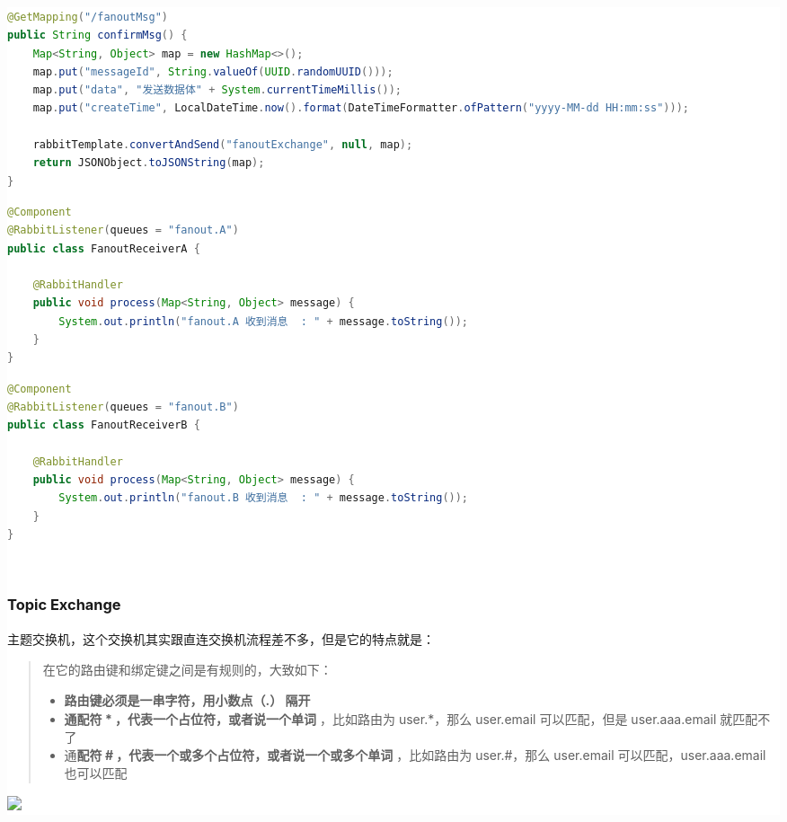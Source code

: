 ```java
```

```java
@GetMapping("/fanoutMsg")
public String confirmMsg() {
    Map<String, Object> map = new HashMap<>();
    map.put("messageId", String.valueOf(UUID.randomUUID()));
    map.put("data", "发送数据体" + System.currentTimeMillis());
    map.put("createTime", LocalDateTime.now().format(DateTimeFormatter.ofPattern("yyyy-MM-dd HH:mm:ss")));

    rabbitTemplate.convertAndSend("fanoutExchange", null, map);
    return JSONObject.toJSONString(map);
}
```

```java
@Component
@RabbitListener(queues = "fanout.A")
public class FanoutReceiverA {

    @RabbitHandler
    public void process(Map<String, Object> message) {
        System.out.println("fanout.A 收到消息  : " + message.toString());
    }
}
```

```java
@Component
@RabbitListener(queues = "fanout.B")
public class FanoutReceiverB {

    @RabbitHandler
    public void process(Map<String, Object> message) {
        System.out.println("fanout.B 收到消息  : " + message.toString());
    }
}
```

<br/>

### <span id="t23">Topic Exchange</span>

主题交换机，这个交换机其实跟直连交换机流程差不多，但是它的特点就是：

> 在它的路由键和绑定键之间是有规则的，大致如下：
>
> -  **路由键必须是一串字符，用小数点（.） 隔开**
> - **通配符 * ，代表一个占位符，或者说一个单词** ，比如路由为 user.*，那么 user.email 可以匹配，但是 user.aaa.email 就匹配不了
> - 通**配符 # ，代表一个或多个占位符，或者说一个或多个单词** ，比如路由为 user.#，那么 user.email 可以匹配，user.aaa.email 也可以匹配

![](http://yuancetian.oss-cn-hangzhou.aliyuncs.com/data/deploy/QQ%E6%88%AA%E5%9B%BE20210907232032.png)
